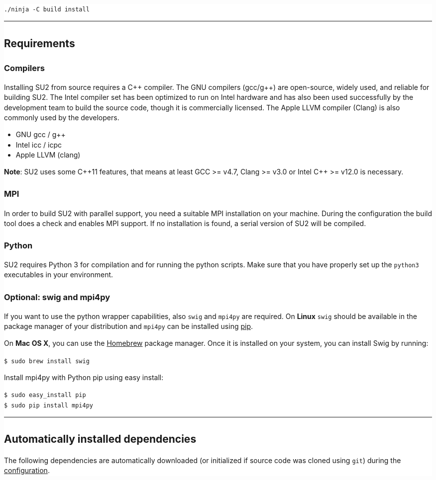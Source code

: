 ```
./ninja -C build install
```
---


## Requirements ##

### Compilers ###
Installing SU2 from source requires a C++ compiler. The GNU compilers (gcc/g++) are open-source, widely used, and reliable for building SU2. The Intel compiler set has been optimized to run on Intel hardware and has also been used successfully by the development team to build the source code, though it is commercially licensed. The Apple LLVM compiler (Clang) is also commonly used by the developers.

- GNU gcc / g++ 
- Intel icc / icpc 
- Apple LLVM (clang)
  
**Note**: SU2 uses some C++11 features, that means at least GCC >= v4.7, Clang >= v3.0 or Intel C++ >= v12.0 is necessary.

### MPI ###
In order to build SU2 with parallel support, you need a suitable MPI installation on your machine. During the configuration the build tool does a check and enables MPI support. If no installation is found, a serial version of SU2 will be compiled.

### Python ###

SU2 requires Python 3 for compilation and for running the python scripts. Make sure that you have properly set up the `python3` executables in your environment. 

### Optional: swig and mpi4py ###
If you want to use the python wrapper capabilities, also `swig` and `mpi4py` are required. On **Linux** `swig` should be available in the package manager of your distribution and `mpi4py` can be installed using [pip](https://pip.pypa.io/en/stable/).

On **Mac OS X**, you can use the [Homebrew](http://brew.sh/) package manager. Once it is installed on your system, you can install Swig by running:

    $ sudo brew install swig

Install mpi4py with Python pip using easy install:

    $ sudo easy_install pip
    $ sudo pip install mpi4py
    
---

## Automatically installed dependencies ##

The following dependencies are automatically downloaded (or initialized if source code was cloned using `git`) during the [configuration](#configuration-and-compilation). 
